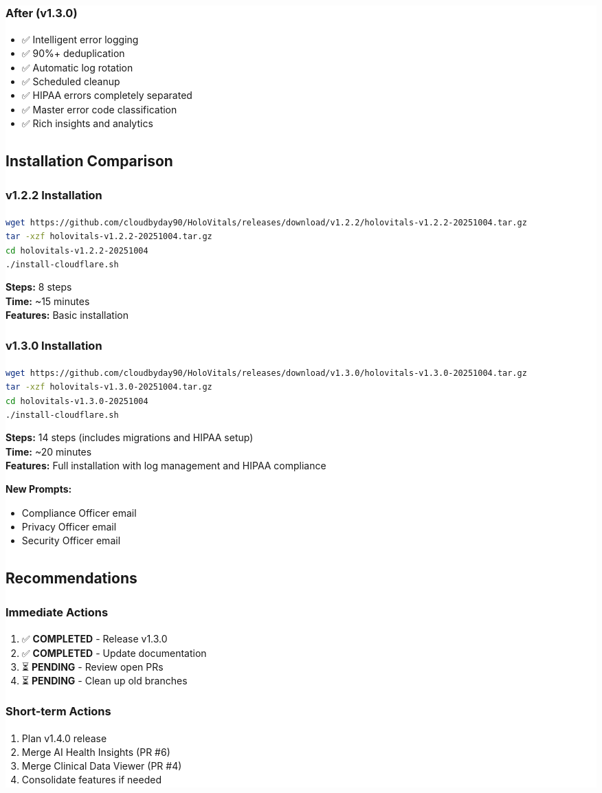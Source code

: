 ### After (v1.3.0)
- ✅ Intelligent error logging
- ✅ 90%+ deduplication
- ✅ Automatic log rotation
- ✅ Scheduled cleanup
- ✅ HIPAA errors completely separated
- ✅ Master error code classification
- ✅ Rich insights and analytics

## Installation Comparison

### v1.2.2 Installation
```bash
wget https://github.com/cloudbyday90/HoloVitals/releases/download/v1.2.2/holovitals-v1.2.2-20251004.tar.gz
tar -xzf holovitals-v1.2.2-20251004.tar.gz
cd holovitals-v1.2.2-20251004
./install-cloudflare.sh
```

**Steps:** 8 steps  
**Time:** ~15 minutes  
**Features:** Basic installation

### v1.3.0 Installation
```bash
wget https://github.com/cloudbyday90/HoloVitals/releases/download/v1.3.0/holovitals-v1.3.0-20251004.tar.gz
tar -xzf holovitals-v1.3.0-20251004.tar.gz
cd holovitals-v1.3.0-20251004
./install-cloudflare.sh
```

**Steps:** 14 steps (includes migrations and HIPAA setup)  
**Time:** ~20 minutes  
**Features:** Full installation with log management and HIPAA compliance

**New Prompts:**
- Compliance Officer email
- Privacy Officer email
- Security Officer email

## Recommendations

### Immediate Actions
1. ✅ **COMPLETED** - Release v1.3.0
2. ✅ **COMPLETED** - Update documentation
3. ⏳ **PENDING** - Review open PRs
4. ⏳ **PENDING** - Clean up old branches

### Short-term Actions
1. Plan v1.4.0 release
2. Merge AI Health Insights (PR #6)
3. Merge Clinical Data Viewer (PR #4)
4. Consolidate features if needed
